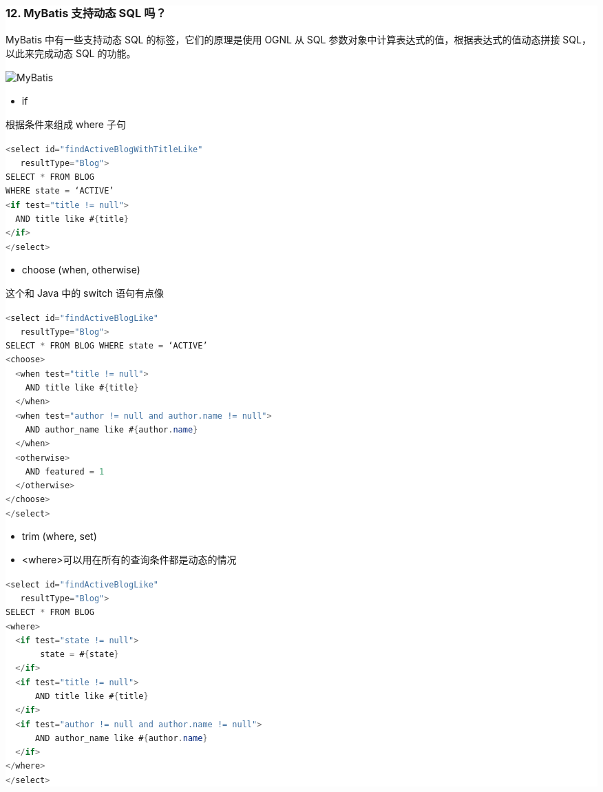 ### 12. MyBatis 支持动态 SQL 吗？

MyBatis 中有一些支持动态 SQL 的标签，它们的原理是使用 OGNL 从 SQL 参数对象中计算表达式的值，根据表达式的值动态拼接 SQL，以此来完成动态 SQL 的功能。

![MyBatis](https://cdn.tobebetterjavaer.com/tobebetterjavaer/images/sidebar/sanfene/mybatis-f52c027d-25a5-4bd9-b5d3-1421655546a5.png)

- if

根据条件来组成 where 子句

```java
<select id="findActiveBlogWithTitleLike"
   resultType="Blog">
SELECT * FROM BLOG
WHERE state = ‘ACTIVE’
<if test="title != null">
  AND title like #{title}
</if>
</select>
```

- choose (when, otherwise)

这个和 Java 中的 switch 语句有点像

```java
<select id="findActiveBlogLike"
   resultType="Blog">
SELECT * FROM BLOG WHERE state = ‘ACTIVE’
<choose>
  <when test="title != null">
    AND title like #{title}
  </when>
  <when test="author != null and author.name != null">
    AND author_name like #{author.name}
  </when>
  <otherwise>
    AND featured = 1
  </otherwise>
</choose>
</select>
```

- trim (where, set)

- \<where>可以用在所有的查询条件都是动态的情况

```java
<select id="findActiveBlogLike"
   resultType="Blog">
SELECT * FROM BLOG
<where>
  <if test="state != null">
       state = #{state}
  </if>
  <if test="title != null">
      AND title like #{title}
  </if>
  <if test="author != null and author.name != null">
      AND author_name like #{author.name}
  </if>
</where>
</select>
```
